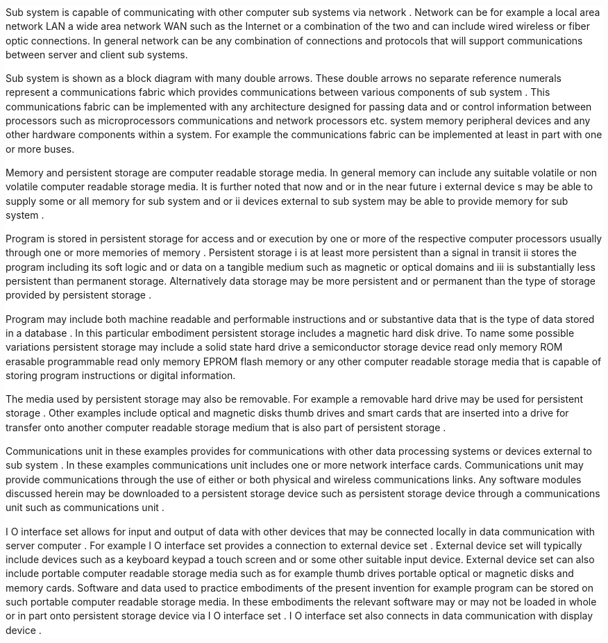 Sub system is capable of communicating with other computer sub systems via network . Network can be for example a local area network LAN a wide area network WAN such as the Internet or a combination of the two and can include wired wireless or fiber optic connections. In general network can be any combination of connections and protocols that will support communications between server and client sub systems.

Sub system is shown as a block diagram with many double arrows. These double arrows no separate reference numerals represent a communications fabric which provides communications between various components of sub system . This communications fabric can be implemented with any architecture designed for passing data and or control information between processors such as microprocessors communications and network processors etc. system memory peripheral devices and any other hardware components within a system. For example the communications fabric can be implemented at least in part with one or more buses.

Memory and persistent storage are computer readable storage media. In general memory can include any suitable volatile or non volatile computer readable storage media. It is further noted that now and or in the near future i external device s may be able to supply some or all memory for sub system and or ii devices external to sub system may be able to provide memory for sub system .

Program is stored in persistent storage for access and or execution by one or more of the respective computer processors usually through one or more memories of memory . Persistent storage i is at least more persistent than a signal in transit ii stores the program including its soft logic and or data on a tangible medium such as magnetic or optical domains and iii is substantially less persistent than permanent storage. Alternatively data storage may be more persistent and or permanent than the type of storage provided by persistent storage .

Program may include both machine readable and performable instructions and or substantive data that is the type of data stored in a database . In this particular embodiment persistent storage includes a magnetic hard disk drive. To name some possible variations persistent storage may include a solid state hard drive a semiconductor storage device read only memory ROM erasable programmable read only memory EPROM flash memory or any other computer readable storage media that is capable of storing program instructions or digital information.

The media used by persistent storage may also be removable. For example a removable hard drive may be used for persistent storage . Other examples include optical and magnetic disks thumb drives and smart cards that are inserted into a drive for transfer onto another computer readable storage medium that is also part of persistent storage .

Communications unit in these examples provides for communications with other data processing systems or devices external to sub system . In these examples communications unit includes one or more network interface cards. Communications unit may provide communications through the use of either or both physical and wireless communications links. Any software modules discussed herein may be downloaded to a persistent storage device such as persistent storage device through a communications unit such as communications unit .

I O interface set allows for input and output of data with other devices that may be connected locally in data communication with server computer . For example I O interface set provides a connection to external device set . External device set will typically include devices such as a keyboard keypad a touch screen and or some other suitable input device. External device set can also include portable computer readable storage media such as for example thumb drives portable optical or magnetic disks and memory cards. Software and data used to practice embodiments of the present invention for example program can be stored on such portable computer readable storage media. In these embodiments the relevant software may or may not be loaded in whole or in part onto persistent storage device via I O interface set . I O interface set also connects in data communication with display device .
